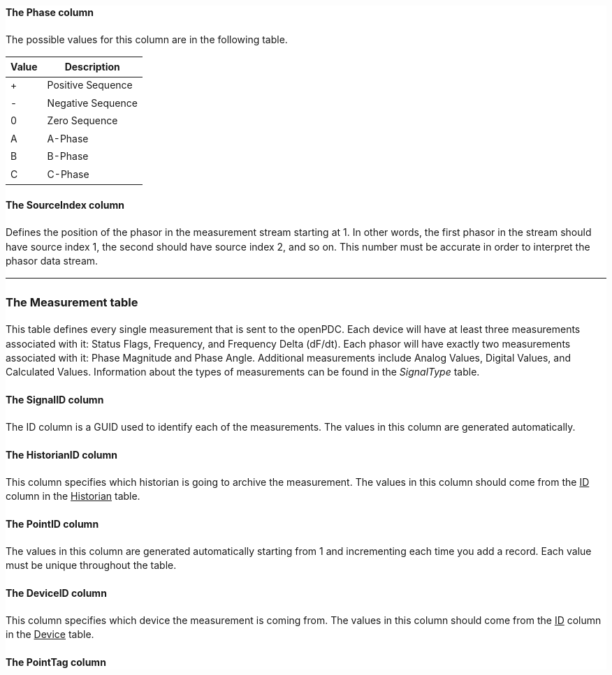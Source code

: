 #### The Phase column

The possible values for this column are in the following table.

| Value | Description |
| ----- | ----------- |
| + | Positive Sequence |
| - | Negative Sequence |
| 0 | Zero Sequence |
| A | A-Phase |
| B | B-Phase |
| C | C-Phase |

#### The SourceIndex column

Defines the position of the phasor in the measurement stream starting at 1. In other words, the first phasor in the stream should have source index 1, the second should have source index 2, and so on. This number must be accurate in order to interpret the phasor data stream.

---

### The Measurement table

This table defines every single measurement that is sent to the openPDC. Each device will have at least three measurements associated with it: Status Flags, Frequency, and Frequency Delta (dF/dt). Each phasor will have exactly two measurements associated with it: Phase Magnitude and Phase Angle. Additional measurements include Analog Values, Digital Values, and Calculated Values. Information about the types of measurements can be found in the *SignalType* table.

#### The SignalID column

The ID column is a GUID used to identify each of the measurements. The values in this column are generated automatically.

#### The HistorianID column

This column specifies which historian is going to archive the measurement. The values in this column should come from the [ID](#the-id-column-1) column in the [Historian](#the-historian-table) table.

#### The PointID column

The values in this column are generated automatically starting from 1 and incrementing each time you add a record. Each value must be unique throughout the table.

#### The DeviceID column

This column specifies which device the measurement is coming from. The values in this column should come from the [ID](#the-id-column-2) column in the [Device](#the-device-table) table.

#### The PointTag column
